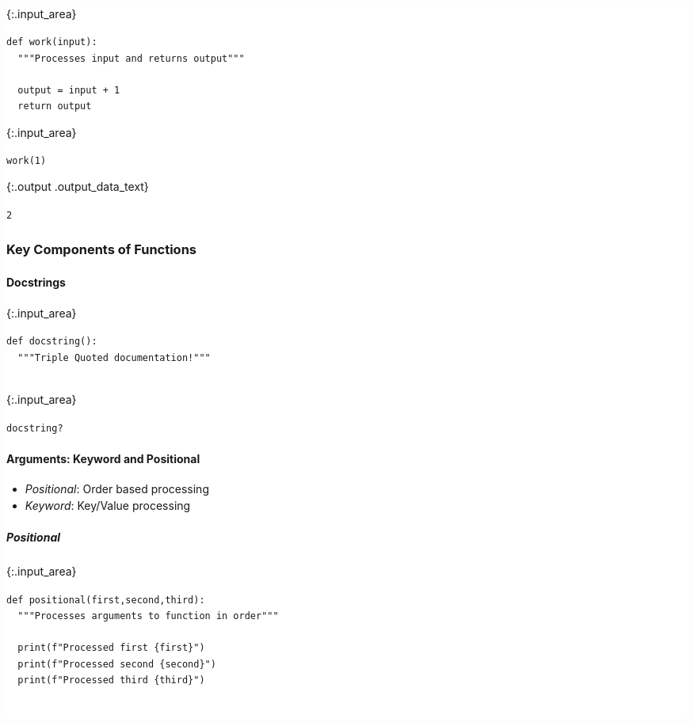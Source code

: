{:.input_area}
```
def work(input):
  """Processes input and returns output"""
  
  output = input + 1
  return output

```




{:.input_area}
```
work(1)
```





{:.output .output_data_text}
```
2
```



### Key Components of Functions

#### Docstrings



{:.input_area}
```
def docstring():
  """Triple Quoted documentation!"""
  
```




{:.input_area}
```
docstring?
```


#### Arguments:  Keyword and Positional

* *Positional*:  Order based processing
* *Keyword*:  Key/Value processing


##### Positional



{:.input_area}
```
def positional(first,second,third):
  """Processes arguments to function in order"""
  
  print(f"Processed first {first}")
  print(f"Processed second {second}")
  print(f"Processed third {third}")
  
  
```
